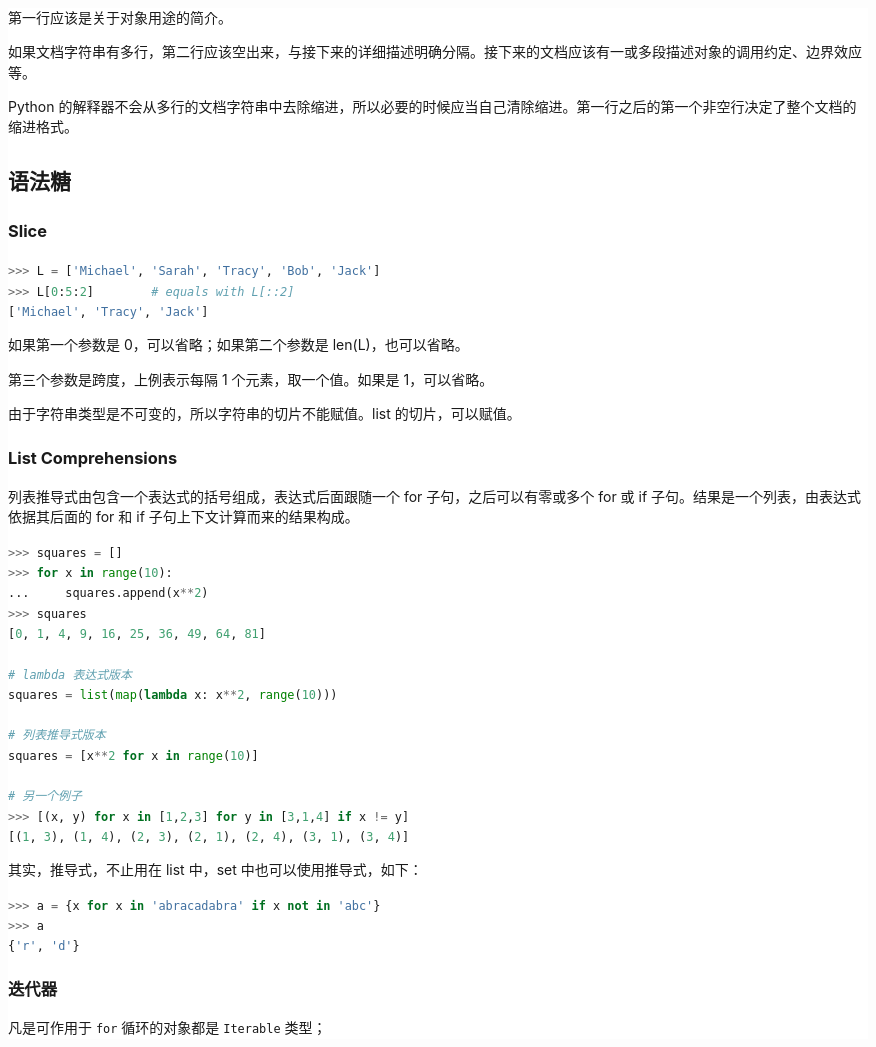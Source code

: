 第一行应该是关于对象用途的简介。

如果文档字符串有多行，第二行应该空出来，与接下来的详细描述明确分隔。接下来的文档应该有一或多段描述对象的调用约定、边界效应等。

Python 的解释器不会从多行的文档字符串中去除缩进，所以必要的时候应当自己清除缩进。第一行之后的第一个非空行决定了整个文档的缩进格式。

## 语法糖

### Slice

```python
>>> L = ['Michael', 'Sarah', 'Tracy', 'Bob', 'Jack']
>>> L[0:5:2]		# equals with L[::2]
['Michael', 'Tracy', 'Jack']
```

如果第一个参数是 0，可以省略；如果第二个参数是 len(L)，也可以省略。

第三个参数是跨度，上例表示每隔 1 个元素，取一个值。如果是 1，可以省略。

由于字符串类型是不可变的，所以字符串的切片不能赋值。list 的切片，可以赋值。

### List Comprehensions

列表推导式由包含一个表达式的括号组成，表达式后面跟随一个 for 子句，之后可以有零或多个 for 或 if 子句。结果是一个列表，由表达式依据其后面的 for 和 if 子句上下文计算而来的结果构成。

```python
>>> squares = []
>>> for x in range(10):
...     squares.append(x**2)
>>> squares
[0, 1, 4, 9, 16, 25, 36, 49, 64, 81]

# lambda 表达式版本
squares = list(map(lambda x: x**2, range(10)))

# 列表推导式版本
squares = [x**2 for x in range(10)]

# 另一个例子
>>> [(x, y) for x in [1,2,3] for y in [3,1,4] if x != y]
[(1, 3), (1, 4), (2, 3), (2, 1), (2, 4), (3, 1), (3, 4)]
```

其实，推导式，不止用在 list 中，set 中也可以使用推导式，如下：

```python
>>> a = {x for x in 'abracadabra' if x not in 'abc'}
>>> a
{'r', 'd'}
```

### 迭代器

凡是可作用于 `for` 循环的对象都是 `Iterable` 类型；
